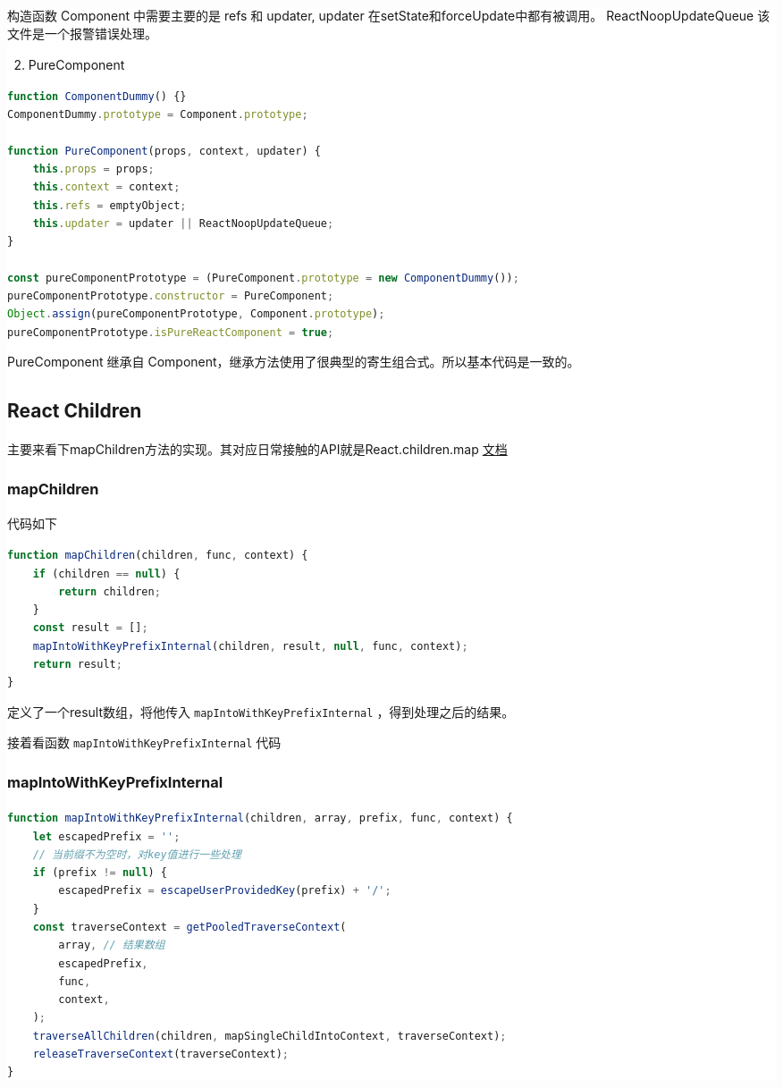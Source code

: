 构造函数 Component 中需要主要的是 refs 和 updater, updater 在setState和forceUpdate中都有被调用。 ReactNoopUpdateQueue 该文件是一个报警错误处理。

2. PureComponent

``` javascript
function ComponentDummy() {}
ComponentDummy.prototype = Component.prototype;

function PureComponent(props, context, updater) {
    this.props = props;
    this.context = context;
    this.refs = emptyObject;
    this.updater = updater || ReactNoopUpdateQueue;
}

const pureComponentPrototype = (PureComponent.prototype = new ComponentDummy());
pureComponentPrototype.constructor = PureComponent;
Object.assign(pureComponentPrototype, Component.prototype);
pureComponentPrototype.isPureReactComponent = true;
```

PureComponent 继承自 Component，继承方法使用了很典型的寄生组合式。所以基本代码是一致的。

## React Children

主要来看下mapChildren方法的实现。其对应日常接触的API就是React.children.map [文档](https://reactjs.org/docs/react-api.html#reactchildren)

### mapChildren

代码如下

``` javascript
function mapChildren(children, func, context) {
    if (children == null) {
        return children;
    }
    const result = [];
    mapIntoWithKeyPrefixInternal(children, result, null, func, context);
    return result;
}
```

定义了一个result数组，将他传入 `mapIntoWithKeyPrefixInternal` ，得到处理之后的结果。

接着看函数 `mapIntoWithKeyPrefixInternal` 代码

### mapIntoWithKeyPrefixInternal

``` javascript
function mapIntoWithKeyPrefixInternal(children, array, prefix, func, context) {
    let escapedPrefix = '';
    // 当前缀不为空时，对key值进行一些处理
    if (prefix != null) {
        escapedPrefix = escapeUserProvidedKey(prefix) + '/';
    }
    const traverseContext = getPooledTraverseContext(
        array, // 结果数组
        escapedPrefix,
        func,
        context,
    );
    traverseAllChildren(children, mapSingleChildIntoContext, traverseContext);
    releaseTraverseContext(traverseContext);
}
```
